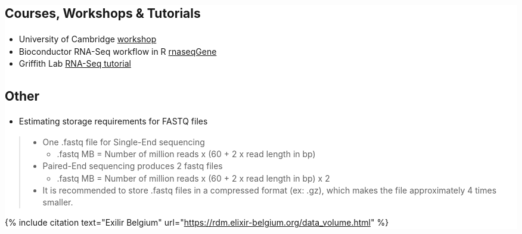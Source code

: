 ## Courses, Workshops & Tutorials

- University of Cambridge [workshop](https://bioinformatics-core-shared-training.github.io/RNAseq-R/)
- Bioconductor RNA-Seq workflow in R [rnaseqGene](https://bioconductor.org/packages/release/workflows/vignettes/rnaseqGene/inst/doc/rnaseqGene.html)
- Griffith Lab [RNA-Seq tutorial](https://github.com/griffithlab/rnaseq_tutorial)

## Other

- Estimating storage requirements for FASTQ files

> - One .fastq file for Single-End sequencing
>   - .fastq MB = Number of million reads x (60 + 2 x read length in bp)
> - Paired-End sequencing produces 2 fastq files
>   - .fastq MB = Number of million reads x (60 + 2 x read length in bp) x 2
> - It is recommended to store .fastq files in a compressed format (ex: .gz), which makes the file approximately 4 times smaller.

{% include citation
text="Exilir Belgium"
url="https://rdm.elixir-belgium.org/data_volume.html"
%}
